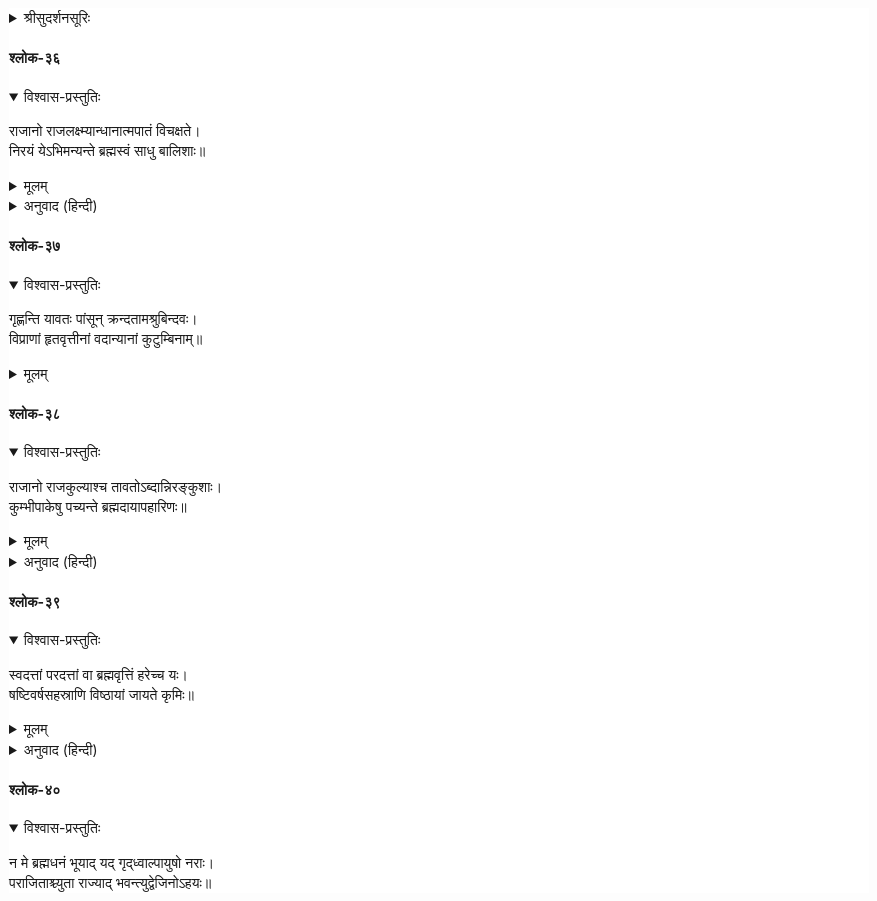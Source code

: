 
<details><summary>श्रीसुदर्शनसूरिः</summary></details>

#### श्लोक-३६


<details open><summary>विश्वास-प्रस्तुतिः</summary>

राजानो राजलक्ष्म्यान्धानात्मपातं विचक्षते।  
निरयं येऽभिमन्यन्ते ब्रह्मस्वं साधु बालिशाः॥
</details>

<details><summary>मूलम्</summary></details>

<details><summary>अनुवाद (हिन्दी)</summary></details>

#### श्लोक-३७


<details open><summary>विश्वास-प्रस्तुतिः</summary>

गृह्णन्ति यावतः पांसून् क्रन्दतामश्रुबिन्दवः।  
विप्राणां हृतवृत्तीनां वदान्यानां कुटुम्बिनाम्॥
</details>

<details><summary>मूलम्</summary></details>

#### श्लोक-३८


<details open><summary>विश्वास-प्रस्तुतिः</summary>

राजानो राजकुल्याश्च तावतोऽब्दान्निरङ्कुशाः।  
कुम्भीपाकेषु पच्यन्ते ब्रह्मदायापहारिणः॥
</details>

<details><summary>मूलम्</summary></details>

<details><summary>अनुवाद (हिन्दी)</summary></details>

#### श्लोक-३९


<details open><summary>विश्वास-प्रस्तुतिः</summary>

स्वदत्तां परदत्तां वा ब्रह्मवृत्तिं हरेच्च यः।  
षष्टिवर्षसहस्राणि विष्ठायां जायते कृमिः॥
</details>

<details><summary>मूलम्</summary></details>

<details><summary>अनुवाद (हिन्दी)</summary></details>

#### श्लोक-४०


<details open><summary>विश्वास-प्रस्तुतिः</summary>

न मे ब्रह्मधनं भूयाद् यद् गृद्‍ध्वाल्पायुषो नराः।  
पराजिताश्च्युता राज्याद् भवन्त्युद्वेजिनोऽहयः॥
</details>
